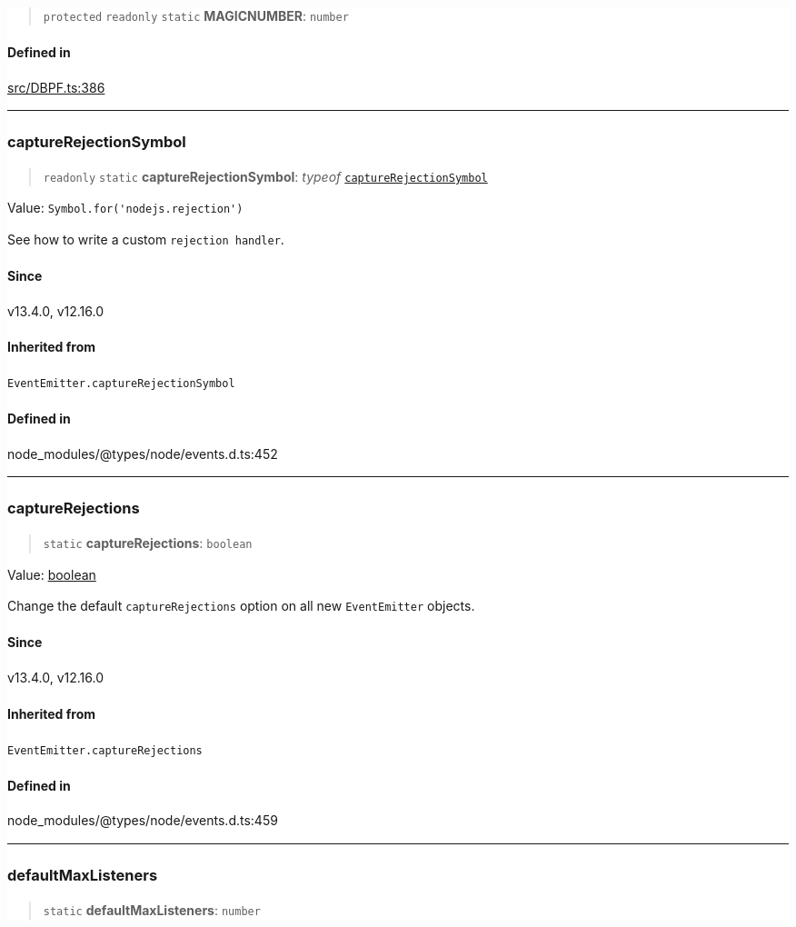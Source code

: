 > `protected` `readonly` `static` **MAGICNUMBER**: `number`

#### Defined in

[src/DBPF.ts:386](https://github.com/anonhostpi/DBPF.js/blob/e569a7b6dd4749dd61bb4dc9869d762307968221/src/DBPF.ts#L386)

***

### captureRejectionSymbol

> `readonly` `static` **captureRejectionSymbol**: *typeof* [`captureRejectionSymbol`](DBPF.md#capturerejectionsymbol)

Value: `Symbol.for('nodejs.rejection')`

See how to write a custom `rejection handler`.

#### Since

v13.4.0, v12.16.0

#### Inherited from

`EventEmitter.captureRejectionSymbol`

#### Defined in

node\_modules/@types/node/events.d.ts:452

***

### captureRejections

> `static` **captureRejections**: `boolean`

Value: [boolean](https://developer.mozilla.org/en-US/docs/Web/JavaScript/Data_structures#Boolean_type)

Change the default `captureRejections` option on all new `EventEmitter` objects.

#### Since

v13.4.0, v12.16.0

#### Inherited from

`EventEmitter.captureRejections`

#### Defined in

node\_modules/@types/node/events.d.ts:459

***

### defaultMaxListeners

> `static` **defaultMaxListeners**: `number`
